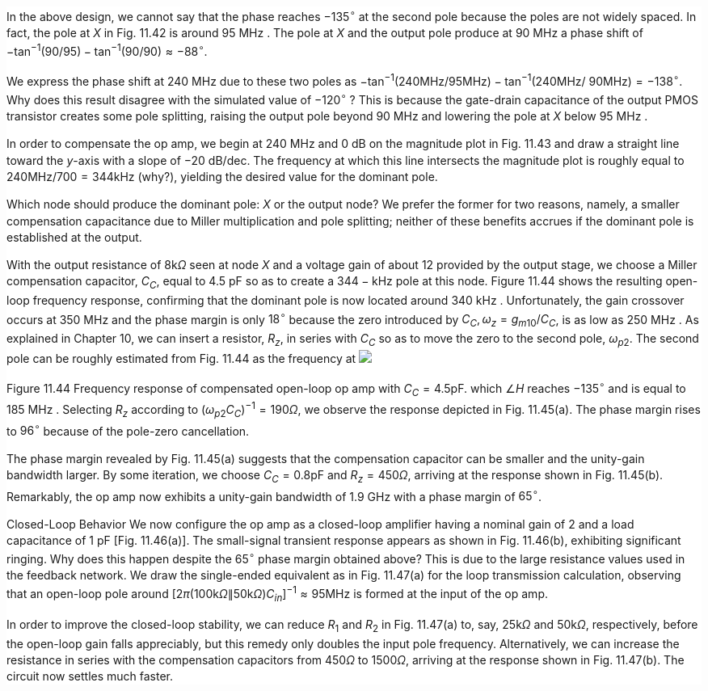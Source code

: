 In the above design, we cannot say that the phase reaches $-135^{\circ}$ at the second pole because the poles are not widely spaced. In fact, the pole at $X$ in Fig. 11.42 is around 95 MHz . The pole at $X$ and the output pole produce at 90 MHz a phase shift of $-\tan ^{-1}(90 / 95)-\tan ^{-1}(90 / 90) \approx-88^{\circ}$.

We express the phase shift at 240 MHz due to these two poles as $-\tan ^{-1}(240 \mathrm{MHz} / 95 \mathrm{MHz})-\tan ^{-1}(240 \mathrm{MHz} /$ $90 \mathrm{MHz})=-138^{\circ}$. Why does this result disagree with the simulated value of $-120^{\circ}$ ? This is because the gate-drain capacitance of the output PMOS transistor creates some pole splitting, raising the output pole beyond 90 MHz and lowering the pole at $X$ below 95 MHz .

In order to compensate the op amp, we begin at 240 MHz and 0 dB on the magnitude plot in Fig. 11.43 and draw a straight line toward the $y$-axis with a slope of $-20 \mathrm{~dB} / \mathrm{dec}$. The frequency at which this line intersects the magnitude plot is roughly equal to $240 \mathrm{MHz} / 700=344 \mathrm{kHz}$ (why?), yielding the desired value for the dominant pole.

Which node should produce the dominant pole: $X$ or the output node? We prefer the former for two reasons, namely, a smaller compensation capacitance due to Miller multiplication and pole splitting; neither of these benefits accrues if the dominant pole is established at the output.

With the output resistance of $8 \mathrm{k} \Omega$ seen at node $X$ and a voltage gain of about 12 provided by the output stage, we choose a Miller compensation capacitor, $C_{C}$, equal to 4.5 pF so as to create a $344-\mathrm{kHz}$ pole at this node. Figure 11.44 shows the resulting open-loop frequency response, confirming that the dominant pole is now located around 340 kHz . Unfortunately, the gain crossover occurs at 350 MHz and the phase margin is only $18^{\circ}$ because the zero introduced by $C_{C}, \omega_{z}=g_{m 10} / C_{C}$, is as low as 250 MHz . As explained in Chapter 10, we can insert a resistor, $R_{z}$, in series with $C_{C}$ so as to move the zero to the second pole, $\omega_{p 2}$. The second pole can be roughly estimated from Fig. 11.44 as the frequency at
![](https://cdn.mathpix.com/cropped/2024_10_28_134d5d788a0919ac264dg-493.jpg?height=825&width=1245&top_left_y=368&top_left_x=457)

Figure 11.44 Frequency response of compensated open-loop op amp with $C_{C}=4.5 \mathrm{pF}$.
which $\angle H$ reaches $-135^{\circ}$ and is equal to 185 MHz . Selecting $R_{z}$ according to $\left(\omega_{p 2} C_{C}\right)^{-1}=190 \Omega$, we observe the response depicted in Fig. 11.45(a). The phase margin rises to $96^{\circ}$ because of the pole-zero cancellation.

The phase margin revealed by Fig. 11.45(a) suggests that the compensation capacitor can be smaller and the unity-gain bandwidth larger. By some iteration, we choose $C_{C}=0.8 \mathrm{pF}$ and $R_{z}=450 \Omega$, arriving at the response shown in Fig. 11.45(b). Remarkably, the op amp now exhibits a unity-gain bandwidth of 1.9 GHz with a phase margin of $65^{\circ}$.

Closed-Loop Behavior We now configure the op amp as a closed-loop amplifier having a nominal gain of 2 and a load capacitance of 1 pF [Fig. 11.46(a)]. The small-signal transient response appears as shown in Fig. 11.46(b), exhibiting significant ringing. Why does this happen despite the $65^{\circ}$ phase margin obtained above? This is due to the large resistance values used in the feedback network. We draw the single-ended equivalent as in Fig. 11.47(a) for the loop transmission calculation, observing that an open-loop pole around $\left[2 \pi(100 \mathrm{k} \Omega \| 50 \mathrm{k} \Omega) C_{i n}\right]^{-1} \approx 95 \mathrm{MHz}$ is formed at the input of the op amp.

In order to improve the closed-loop stability, we can reduce $R_{1}$ and $R_{2}$ in Fig. 11.47(a) to, say, $25 \mathrm{k} \Omega$ and $50 \mathrm{k} \Omega$, respectively, before the open-loop gain falls appreciably, but this remedy only doubles the input pole frequency. Alternatively, we can increase the resistance in series with the compensation capacitors from $450 \Omega$ to $1500 \Omega$, arriving at the response shown in Fig. 11.47(b). The circuit now settles much faster.
